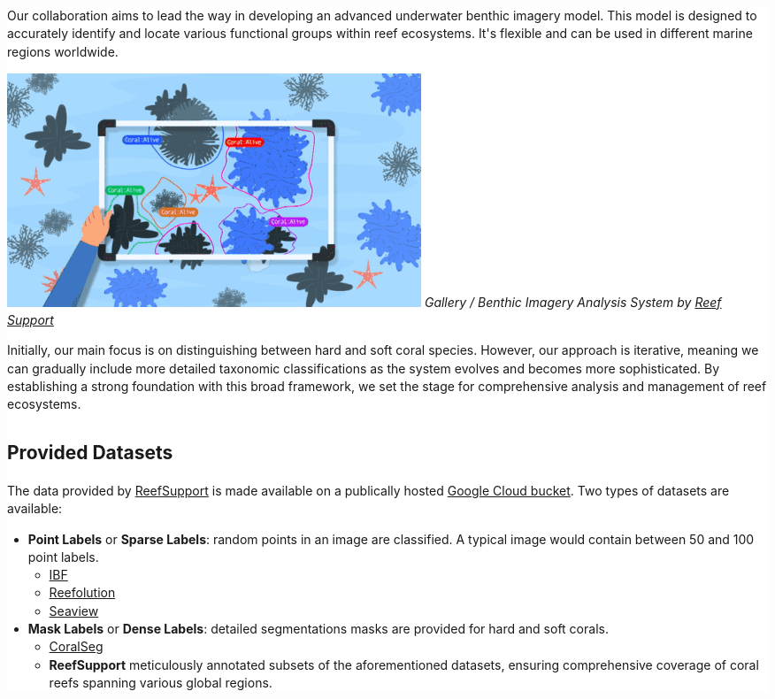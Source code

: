 Our collaboration aims to lead the way in developing an advanced underwater
benthic imagery model. This model is designed to accurately identify and locate
various functional groups within reef ecosystems. It's flexible and can be used
in different marine regions worldwide.

![Benthic Analysis System](./images/coral_ai.gif)
*Gallery / Benthic Imagery Analysis System by [Reef Support](https://reef.support)*

Initially, our main focus is on distinguishing between hard and soft coral
species. However, our approach is iterative, meaning we can gradually include
more detailed taxonomic classifications as the system evolves and becomes more
sophisticated. By establishing a strong foundation with this broad framework,
we set the stage for comprehensive analysis and management of reef ecosystems.

## Provided Datasets

The data provided by [ReefSupport](https://reef.support) is made available on a
publically hosted [Google Cloud bucket](https://console.cloud.google.com/storage/browser/rs_storage_open). 
Two types of datasets are available:

- __Point Labels__ or __Sparse Labels__: random points in an image are
classified. A typical image would contain
between 50 and 100 point labels. 
  - [IBF](https://indonesiabiru.id/)
  - [Reefolution](https://reefolution.org/)
  - [Seaview](https://espace.library.uq.edu.au/view/UQ:734799)
- __Mask Labels__ or __Dense Labels__: detailed segmentations masks are
provided for hard and soft corals.
  - [CoralSeg](https://onlinelibrary.wiley.com/doi/abs/10.1002/rob.21915) 
  - __ReefSupport__ meticulously annotated subsets of the aforementioned
  datasets, ensuring comprehensive coverage of coral reefs spanning
  various global regions.

<div class="gallery-box">
  <div class="gallery">